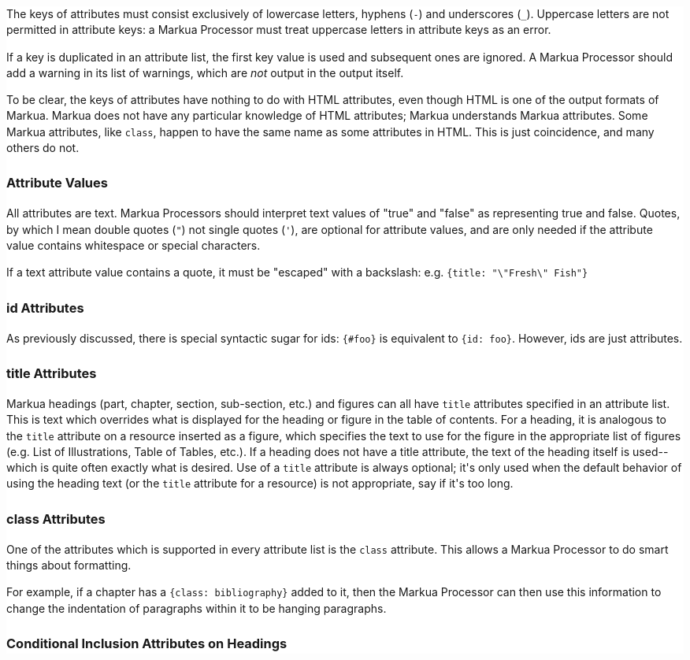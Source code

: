 The keys of attributes must consist exclusively of lowercase letters,
hyphens (`-`) and underscores (`_`). Uppercase letters are not permitted in
attribute keys: a Markua Processor must treat uppercase letters in attribute
keys as an error.

If a key is duplicated in an attribute list, the first key value is used and
subsequent ones are ignored. A Markua Processor should add a warning in its
list of warnings, which are *not* output in the output itself.

To be clear, the keys of attributes have nothing to do with HTML attributes,
even though HTML is one of the output formats of Markua. Markua does not have
any particular knowledge of HTML attributes; Markua understands Markua
attributes. Some Markua attributes, like `class`, happen to have the same name
as some attributes in HTML. This is just coincidence, and many others do not.

### Attribute Values

All attributes are text. Markua Processors should interpret text values of "true"
and "false" as representing true and false. Quotes, by which I mean double quotes
(`"`) not single quotes (`'`), are optional for attribute values, and are only
needed if the attribute value contains whitespace or special characters.

If a text attribute value contains a quote, it must be "escaped" with a
backslash: e.g. `{title: "\"Fresh\" Fish"}`

### id Attributes

As previously discussed, there is special syntactic sugar for ids: `{#foo}` is
equivalent to `{id: foo}`. However, ids are just attributes.

### title Attributes

Markua headings (part, chapter, section, sub-section, etc.) and figures can all
have `title` attributes specified in an attribute list. This is text which
overrides what is displayed for the heading or figure in the table of contents.
For a heading, it is analogous to the `title` attribute on a resource inserted
as a figure, which specifies the text to use for the figure in the appropriate
list of figures (e.g. List of Illustrations, Table of Tables, etc.). If a
heading does not have a title attribute, the text of the heading itself is
used--which is quite often exactly what is desired. Use of a `title` attribute
is always optional; it's only used when the default behavior of using the
heading text (or the `title` attribute for a resource) is not appropriate,
say if it's too long.

### class Attributes

One of the attributes which is supported in every attribute list is the `class`
attribute. This allows a Markua Processor to do smart things about formatting.

For example, if a chapter has a `{class: bibliography}` added to it, then
the Markua Processor can then use this information to change the indentation
of paragraphs within it to be hanging paragraphs.

### Conditional Inclusion Attributes on Headings
